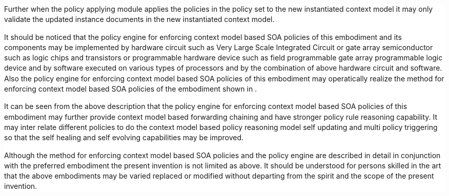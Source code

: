 Further when the policy applying module applies the policies in the policy set to the new instantiated context model it may only validate the updated instance documents in the new instantiated context model.

It should be noticed that the policy engine for enforcing context model based SOA policies of this embodiment and its components may be implemented by hardware circuit such as Very Large Scale Integrated Circuit or gate array semiconductor such as logic chips and transistors or programmable hardware device such as field programmable gate array programmable logic device and by software executed on various types of processors and by the combination of above hardware circuit and software. Also the policy engine for enforcing context model based SOA policies of this embodiment may operatically realize the method for enforcing context model based SOA policies of the embodiment shown in .

It can be seen from the above description that the policy engine for enforcing context model based SOA policies of this embodiment may further provide context model based forwarding chaining and have stronger policy rule reasoning capability. It may inter relate different policies to do the context model based policy reasoning model self updating and multi policy triggering so that the self healing and self evolving capabilities may be improved.

Although the method for enforcing context model based SOA policies and the policy engine are described in detail in conjunction with the preferred embodiment the present invention is not limited as above. It should be understood for persons skilled in the art that the above embodiments may be varied replaced or modified without departing from the spirit and the scope of the present invention.

